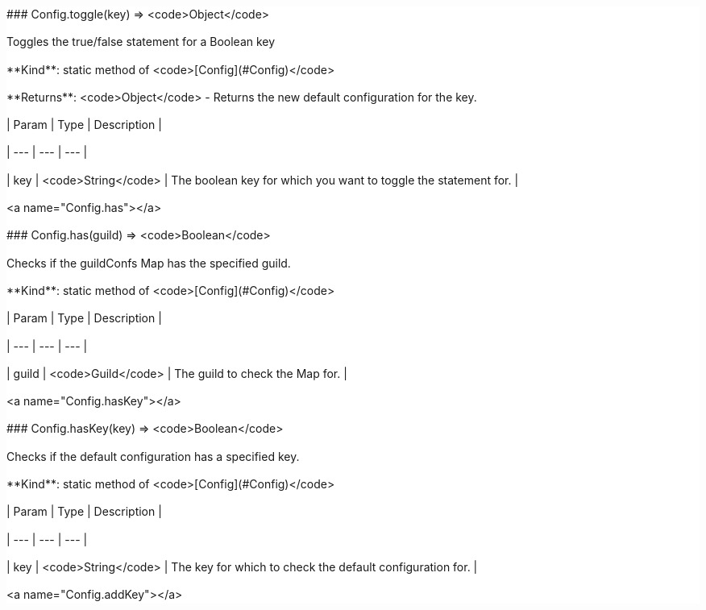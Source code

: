

\#\#\# Config.toggle\(key\) ⇒ &lt;code&gt;Object&lt;/code&gt;

Toggles the true/false statement for a Boolean key



\*\*Kind\*\*: static method of &lt;code&gt;\[Config\]\(\#Config\)&lt;/code&gt;

\*\*Returns\*\*: &lt;code&gt;Object&lt;/code&gt; - Returns the new default configuration for the key.



\| Param \| Type \| Description \|

\| --- \| --- \| --- \|

\| key \| &lt;code&gt;String&lt;/code&gt; \| The boolean key for which you want to toggle the statement for. \|



&lt;a name="Config.has"&gt;&lt;/a&gt;



\#\#\# Config.has\(guild\) ⇒ &lt;code&gt;Boolean&lt;/code&gt;

Checks if the guildConfs Map has the specified guild.



\*\*Kind\*\*: static method of &lt;code&gt;\[Config\]\(\#Config\)&lt;/code&gt;



\| Param \| Type \| Description \|

\| --- \| --- \| --- \|

\| guild \| &lt;code&gt;Guild&lt;/code&gt; \| The guild to check the Map for. \|



&lt;a name="Config.hasKey"&gt;&lt;/a&gt;



\#\#\# Config.hasKey\(key\) ⇒ &lt;code&gt;Boolean&lt;/code&gt;

Checks if the default configuration has a specified key.



\*\*Kind\*\*: static method of &lt;code&gt;\[Config\]\(\#Config\)&lt;/code&gt;



\| Param \| Type \| Description \|

\| --- \| --- \| --- \|

\| key \| &lt;code&gt;String&lt;/code&gt; \| The key for which to check the default configuration for. \|



&lt;a name="Config.addKey"&gt;&lt;/a&gt;

